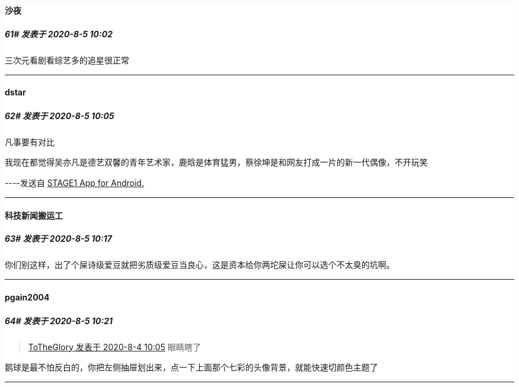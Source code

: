 ####  沙夜  
##### 61#       发表于 2020-8-5 10:02




三次元看剧看综艺多的追星很正常







-----

####  dstar  
##### 62#       发表于 2020-8-5 10:05




凡事要有对比

我现在都觉得吴亦凡是德艺双馨的青年艺术家，鹿晗是体育猛男，蔡徐坤是和网友打成一片的新一代偶像，不开玩笑


----发送自 [STAGE1 App for Android.](http://stage1.5j4m.com/?1.36)







-----

####  科技新闻搬运工  
##### 63#       发表于 2020-8-5 10:17




你们别这样，出了个屎诗级爱豆就把劣质级爱豆当良心，这是资本给你两坨屎让你可以选个不太臭的坑啊。







-----

####  pgain2004  
##### 64#       发表于 2020-8-5 10:21



<blockquote><a href="httphttps://bbs.saraba1st.com/2b/forum.php?mod=redirect&amp;goto=findpost&amp;pid=48312098&amp;ptid=1953015" target="_blank">ToTheGlory 发表于 2020-8-4 10:05</a>
眼睛瞎了</blockquote>
鹅球是最不怕反白的，你把左侧抽屉划出来，点一下上面那个七彩的头像背景，就能快速切颜色主题了







-----

